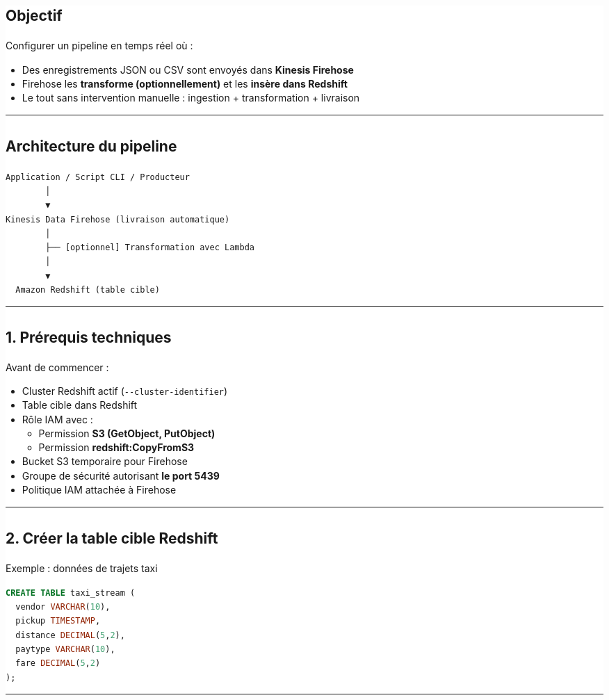 
## **Objectif**

Configurer un pipeline en temps réel où :
- Des enregistrements JSON ou CSV sont envoyés dans **Kinesis Firehose**
- Firehose les **transforme (optionnellement)** et les **insère dans Redshift**
- Le tout sans intervention manuelle : ingestion + transformation + livraison

---

## **Architecture du pipeline**

```
Application / Script CLI / Producteur
        │
        ▼
Kinesis Data Firehose (livraison automatique)
        │
        ├── [optionnel] Transformation avec Lambda
        │
        ▼
  Amazon Redshift (table cible)
```

---

## **1. Prérequis techniques**

Avant de commencer :

- Cluster Redshift actif (`--cluster-identifier`)
- Table cible dans Redshift
- Rôle IAM avec :
  - Permission **S3 (GetObject, PutObject)**
  - Permission **redshift:CopyFromS3**
- Bucket S3 temporaire pour Firehose
- Groupe de sécurité autorisant **le port 5439**
- Politique IAM attachée à Firehose

---

##  **2. Créer la table cible Redshift**

Exemple : données de trajets taxi

```sql
CREATE TABLE taxi_stream (
  vendor VARCHAR(10),
  pickup TIMESTAMP,
  distance DECIMAL(5,2),
  paytype VARCHAR(10),
  fare DECIMAL(5,2)
);
```

---